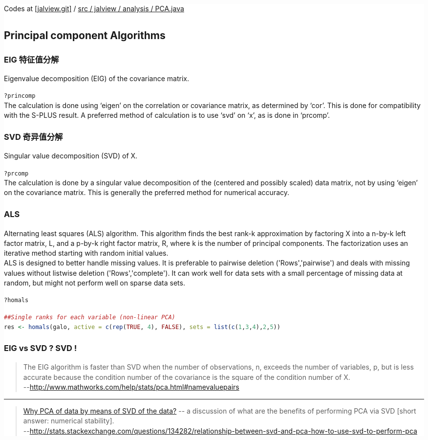 Codes at [[jalview.git]](http://source.jalview.org/gitweb/?p=jalview.git) / [src / jalview / analysis / PCA.java](http://source.jalview.org/gitweb/?p=jalview.git;a=blob;f=src/jalview/analysis/PCA.java)

## Principal component Algorithms

### EIG 特征值分解

Eigenvalue decomposition (EIG) of the covariance matrix.

`?princomp`  
The calculation is done using ‘eigen’ on the correlation or covariance matrix, as determined by ‘cor’.  This is done for compatibility with the S-PLUS result.  A preferred method of calculation is to use ‘svd’ on ‘x’, as is done in ‘prcomp’.

### SVD 奇异值分解

Singular value decomposition (SVD) of X.

`?prcomp`  
The calculation is done by a singular value decomposition of the (centered and possibly scaled) data matrix, not by using ‘eigen’ on the covariance matrix.  This is generally the preferred method for numerical accuracy.

### ALS

Alternating least squares (ALS) algorithm. This algorithm finds the best rank-k approximation by factoring X into a n-by-k left factor matrix, L, and a p-by-k right factor matrix, R, where k is the number of principal components. The factorization uses an iterative method starting with random initial values.  
ALS is designed to better handle missing values. It is preferable to pairwise deletion ('Rows','pairwise') and deals with missing values without listwise deletion ('Rows','complete'). It can work well for data sets with a small percentage of missing data at random, but might not perform well on sparse data sets.

`?homals`

~~~R
##Single ranks for each variable (non-linear PCA)
res <- homals(galo, active = c(rep(TRUE, 4), FALSE), sets = list(c(1,3,4),2,5))
~~~

### EIG vs SVD ? SVD !

> The EIG algorithm is faster than SVD when the number of observations, n, exceeds the number of variables, p, but is less accurate because the condition number of the covariance is the square of the condition number of X.  
> --<http://www.mathworks.com/help/stats/pca.html#namevaluepairs>

------

> [Why PCA of data by means of SVD of the data?](http://stats.stackexchange.com/questions/79043) -- a discussion of what are the benefits of performing PCA via SVD [short answer: numerical stability].  
> --<http://stats.stackexchange.com/questions/134282/relationship-between-svd-and-pca-how-to-use-svd-to-perform-pca>
